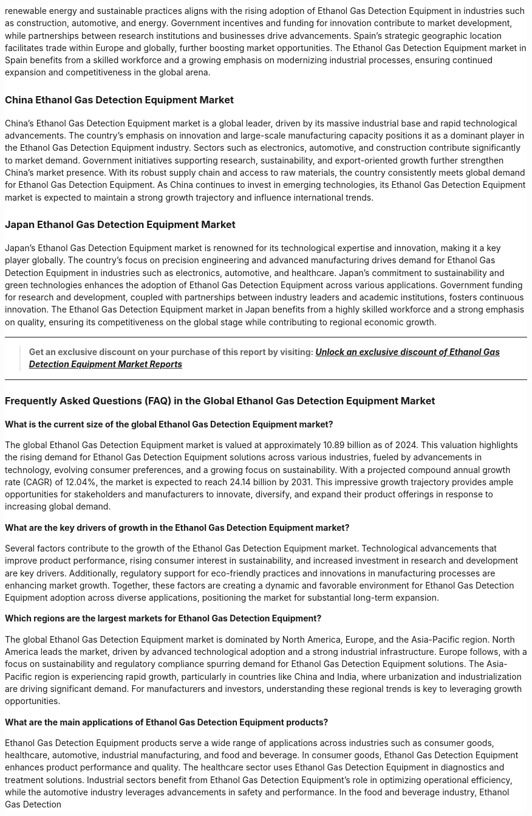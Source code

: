 renewable energy and sustainable practices aligns with the rising adoption of Ethanol Gas Detection Equipment in industries such as construction, automotive, and energy. Government incentives and funding for innovation contribute to market development, while partnerships between research institutions and businesses drive advancements. Spain&rsquo;s strategic geographic location facilitates trade within Europe and globally, further boosting market opportunities. The Ethanol Gas Detection Equipment market in Spain benefits from a skilled workforce and a growing emphasis on modernizing industrial processes, ensuring continued expansion and competitiveness in the global arena.</p><h3>China Ethanol Gas Detection Equipment Market</h3><p>China&rsquo;s Ethanol Gas Detection Equipment market is a global leader, driven by its massive industrial base and rapid technological advancements. The country&rsquo;s emphasis on innovation and large-scale manufacturing capacity positions it as a dominant player in the Ethanol Gas Detection Equipment industry. Sectors such as electronics, automotive, and construction contribute significantly to market demand. Government initiatives supporting research, sustainability, and export-oriented growth further strengthen China&rsquo;s market presence. With its robust supply chain and access to raw materials, the country consistently meets global demand for Ethanol Gas Detection Equipment. As China continues to invest in emerging technologies, its Ethanol Gas Detection Equipment market is expected to maintain a strong growth trajectory and influence international trends.</p><h3>Japan Ethanol Gas Detection Equipment Market</h3><p>Japan&rsquo;s Ethanol Gas Detection Equipment market is renowned for its technological expertise and innovation, making it a key player globally. The country&rsquo;s focus on precision engineering and advanced manufacturing drives demand for Ethanol Gas Detection Equipment in industries such as electronics, automotive, and healthcare. Japan&rsquo;s commitment to sustainability and green technologies enhances the adoption of Ethanol Gas Detection Equipment across various applications. Government funding for research and development, coupled with partnerships between industry leaders and academic institutions, fosters continuous innovation. The Ethanol Gas Detection Equipment market in Japan benefits from a highly skilled workforce and a strong emphasis on quality, ensuring its competitiveness on the global stage while contributing to regional economic growth.</p><hr /><blockquote><p><strong>Get an exclusive discount on your purchase of this report by visiting: <em><a href="://marketresearchpulse.com/ask-for-discount/44972?utm_source=Github&amp;utm_medium=027">Unlock an exclusive discount of Ethanol Gas Detection Equipment Market Reports</a></em>&nbsp;</strong></p></blockquote><hr /><h3>Frequently Asked Questions (FAQ) in the Global Ethanol Gas Detection Equipment Market</h3><p><strong>What is the current size of the global Ethanol Gas Detection Equipment market?</strong></p><p>The global Ethanol Gas Detection Equipment market is valued at approximately 10.89 billion as of 2024. This valuation highlights the rising demand for Ethanol Gas Detection Equipment solutions across various industries, fueled by advancements in technology, evolving consumer preferences, and a growing focus on sustainability. With a projected compound annual growth rate (CAGR) of 12.04%, the market is expected to reach 24.14 billion by 2031. This impressive growth trajectory provides ample opportunities for stakeholders and manufacturers to innovate, diversify, and expand their product offerings in response to increasing global demand.</p><p><strong>What are the key drivers of growth in the Ethanol Gas Detection Equipment market?</strong></p><p>Several factors contribute to the growth of the Ethanol Gas Detection Equipment market. Technological advancements that improve product performance, rising consumer interest in sustainability, and increased investment in research and development are key drivers. Additionally, regulatory support for eco-friendly practices and innovations in manufacturing processes are enhancing market growth. Together, these factors are creating a dynamic and favorable environment for Ethanol Gas Detection Equipment adoption across diverse applications, positioning the market for substantial long-term expansion.</p><p><strong>Which regions are the largest markets for Ethanol Gas Detection Equipment?</strong></p><p>The global Ethanol Gas Detection Equipment market is dominated by North America, Europe, and the Asia-Pacific region. North America leads the market, driven by advanced technological adoption and a strong industrial infrastructure. Europe follows, with a focus on sustainability and regulatory compliance spurring demand for Ethanol Gas Detection Equipment solutions. The Asia-Pacific region is experiencing rapid growth, particularly in countries like China and India, where urbanization and industrialization are driving significant demand. For manufacturers and investors, understanding these regional trends is key to leveraging growth opportunities.</p><p><strong>What are the main applications of Ethanol Gas Detection Equipment products?</strong></p><p>Ethanol Gas Detection Equipment products serve a wide range of applications across industries such as consumer goods, healthcare, automotive, industrial manufacturing, and food and beverage. In consumer goods, Ethanol Gas Detection Equipment enhances product performance and quality. The healthcare sector uses Ethanol Gas Detection Equipment in diagnostics and treatment solutions. Industrial sectors benefit from Ethanol Gas Detection Equipment&rsquo;s role in optimizing operational efficiency, while the automotive industry leverages advancements in safety and performance. In the food and beverage industry, Ethanol Gas Detection